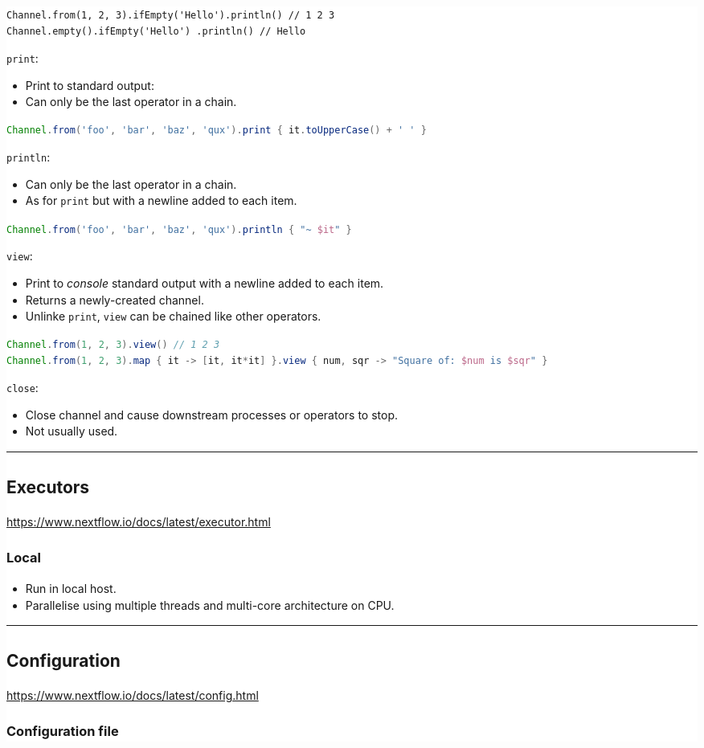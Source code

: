 ```groov
Channel.from(1, 2, 3).ifEmpty('Hello').println() // 1 2 3
Channel.empty().ifEmpty('Hello') .println() // Hello
```

`print`:

* Print to standard output:
* Can only be the last operator in a chain.

```groovy
Channel.from('foo', 'bar', 'baz', 'qux').print { it.toUpperCase() + ' ' }
```

`println`:

* Can only be the last operator in a chain.
* As for `print` but with a newline added to each item.

```groovy
Channel.from('foo', 'bar', 'baz', 'qux').println { "~ $it" }
```

`view`:

* Print to *console* standard output with a newline added to each item.
* Returns a newly-created channel.
* Unlinke `print`, `view` can be chained like other operators.

```groovy
Channel.from(1, 2, 3).view() // 1 2 3
Channel.from(1, 2, 3).map { it -> [it, it*it] }.view { num, sqr -> "Square of: $num is $sqr" }
```

`close`:

* Close channel and cause downstream processes or operators to stop.
* Not usually used.

---

## Executors

https://www.nextflow.io/docs/latest/executor.html

### Local

* Run in local host.
* Parallelise using multiple threads and multi-core architecture on CPU.

---

## Configuration

https://www.nextflow.io/docs/latest/config.html

### Configuration file
